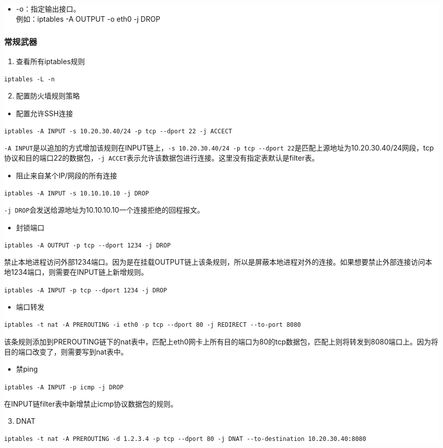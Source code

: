 * -o：指定输出接口。  
  例如：iptables -A OUTPUT -o eth0 -j DROP

### 常规武器

1. 查看所有iptables规则

```shell
iptables -L -n
```

2. 配置防火墙规则策略

* 配置允许SSH连接

```shell
iptables -A INPUT -s 10.20.30.40/24 -p tcp --dport 22 -j ACCECT
```

​`-A INPUT`​是以追加的方式增加该规则在INPUT链上，`-s 10.20.30.40/24 -p tcp --dport 22`​是匹配上源地址为10.20.30.40/24网段，tcp协议和目的端口22的数据包，`-j ACCET`​表示允许该数据包进行连接。这里没有指定表默认是filter表。

* 阻止来自某个IP/网段的所有连接

```shell
iptables -A INPUT -s 10.10.10.10 -j DROP
```

​`-j DROP`​会发送给源地址为10.10.10.10一个连接拒绝的回程报文。

* 封锁端口

```shell
iptables -A OUTPUT -p tcp --dport 1234 -j DROP
```

禁止本地进程访问外部1234端口。因为是在挂载OUTPUT链上该条规则，所以是屏蔽本地进程对外的连接。如果想要禁止外部连接访问本地1234端口，则需要在INPUT链上新增规则。

```shell
iptables -A INPUT -p tcp --dport 1234 -j DROP
```

* 端口转发

```shell
iptables -t nat -A PREROUTING -i eth0 -p tcp --dport 80 -j REDIRECT --to-port 8080
```

该条规则添加到PREROUTING链下的nat表中，匹配上eth0网卡上所有目的端口为80的tcp数据包，匹配上则将转发到8080端口上。因为将目的端口改变了，则需要写到nat表中。

* 禁ping

```shell
iptables -A INPUT -p icmp -j DROP
```

在INPUT链filter表中新增禁止icmp协议数据包的规则。

3. DNAT

```shell
iptables -t nat -A PREROUTING -d 1.2.3.4 -p tcp --dport 80 -j DNAT --to-destination 10.20.30.40:8080
```
